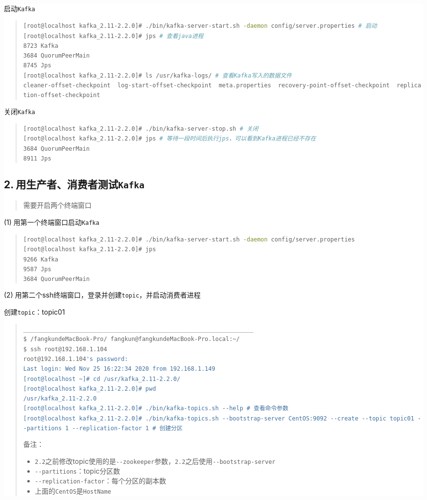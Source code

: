 启动`Kafka`

> ~~~bash
> [root@localhost kafka_2.11-2.2.0]# ./bin/kafka-server-start.sh -daemon config/server.properties # 启动
> [root@localhost kafka_2.11-2.2.0]# jps # 查看java进程
> 8723 Kafka
> 3684 QuorumPeerMain
> 8745 Jps
> [root@localhost kafka_2.11-2.2.0]# ls /usr/kafka-logs/ # 查看Kafka写入的数据文件
> cleaner-offset-checkpoint  log-start-offset-checkpoint  meta.properties  recovery-point-offset-checkpoint  replication-offset-checkpoint
> ~~~

关闭`Kafka`

> ~~~bash
> [root@localhost kafka_2.11-2.2.0]# ./bin/kafka-server-stop.sh # 关闭
> [root@localhost kafka_2.11-2.2.0]# jps # 等待一段时间后执行jps，可以看到Kafka进程已经不存在
> 3684 QuorumPeerMain
> 8911 Jps
> ~~~

## 2. 用生产者、消费者测试`Kafka`

> 需要开启两个终端窗口

(1) 用第一个终端窗口启动`Kafka`

> ~~~bash
> [root@localhost kafka_2.11-2.2.0]# ./bin/kafka-server-start.sh -daemon config/server.properties
> [root@localhost kafka_2.11-2.2.0]# jps
> 9266 Kafka
> 9587 Jps
> 3684 QuorumPeerMain
> ~~~

(2) 用第二个ssh终端窗口，登录并创建`topic`，并启动消费者进程

创建`topic`：topic01

> ~~~bash
> __________________________________________________________________
> $ /fangkundeMacBook-Pro/ fangkun@fangkundeMacBook-Pro.local:~/
> $ ssh root@192.168.1.104
> root@192.168.1.104's password:
> Last login: Wed Nov 25 16:22:34 2020 from 192.168.1.149
> [root@localhost ~]# cd /usr/kafka_2.11-2.2.0/
> [root@localhost kafka_2.11-2.2.0]# pwd
> /usr/kafka_2.11-2.2.0
> [root@localhost kafka_2.11-2.2.0]# ./bin/kafka-topics.sh --help # 查看命令参数
> [root@localhost kafka_2.11-2.2.0]# ./bin/kafka-topics.sh --bootstrap-server CentOS:9092 --create --topic topic01 --partitions 1 --replication-factor 1 # 创建分区
> ~~~
>
> 备注：
>
> * `2.2`之前修改topic使用的是`--zookeeper`参数，`2.2`之后使用`--bootstrap-server`
> * `--partitions`：topic分区数
> * `--replication-factor`：每个分区的副本数
> * 上面的`CentOS`是`HostName`

